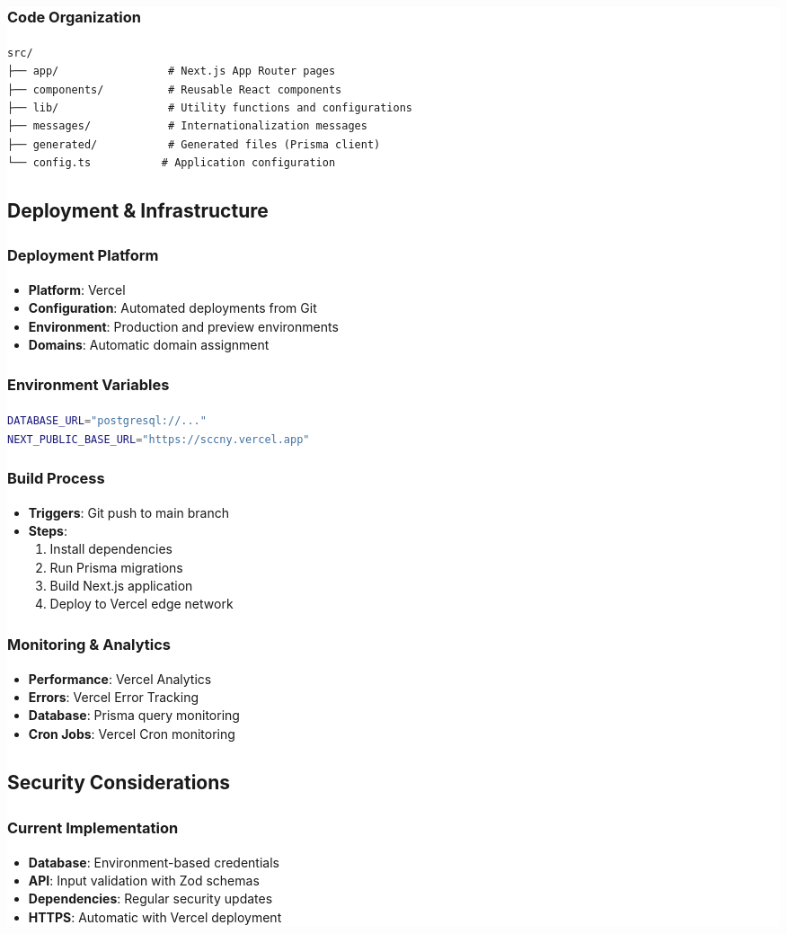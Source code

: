 ### Code Organization

```
src/
├── app/                 # Next.js App Router pages
├── components/          # Reusable React components
├── lib/                 # Utility functions and configurations
├── messages/            # Internationalization messages
├── generated/           # Generated files (Prisma client)
└── config.ts           # Application configuration
```

## Deployment & Infrastructure

### Deployment Platform

- **Platform**: Vercel
- **Configuration**: Automated deployments from Git
- **Environment**: Production and preview environments
- **Domains**: Automatic domain assignment

### Environment Variables

```bash
DATABASE_URL="postgresql://..."
NEXT_PUBLIC_BASE_URL="https://sccny.vercel.app"
```

### Build Process

- **Triggers**: Git push to main branch
- **Steps**:
  1. Install dependencies
  2. Run Prisma migrations
  3. Build Next.js application
  4. Deploy to Vercel edge network

### Monitoring & Analytics

- **Performance**: Vercel Analytics
- **Errors**: Vercel Error Tracking
- **Database**: Prisma query monitoring
- **Cron Jobs**: Vercel Cron monitoring

## Security Considerations

### Current Implementation

- **Database**: Environment-based credentials
- **API**: Input validation with Zod schemas
- **Dependencies**: Regular security updates
- **HTTPS**: Automatic with Vercel deployment
